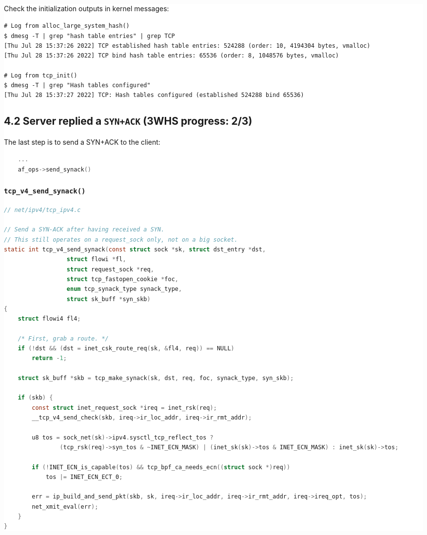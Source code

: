 Check the initialization outputs in kernel messages:

```shell
# Log from alloc_large_system_hash()
$ dmesg -T | grep "hash table entries" | grep TCP
[Thu Jul 28 15:37:26 2022] TCP established hash table entries: 524288 (order: 10, 4194304 bytes, vmalloc)
[Thu Jul 28 15:37:26 2022] TCP bind hash table entries: 65536 (order: 8, 1048576 bytes, vmalloc)

# Log from tcp_init()
$ dmesg -T | grep "Hash tables configured"
[Thu Jul 28 15:37:27 2022] TCP: Hash tables configured (established 524288 bind 65536)
```

## 4.2 Server replied a `SYN+ACK` (3WHS progress: 2/3)

The last step is to send a SYN+ACK to the client:

```c
    ...
    af_ops->send_synack()
```

### `tcp_v4_send_synack()`

```c
// net/ipv4/tcp_ipv4.c

// Send a SYN-ACK after having received a SYN.
// This still operates on a request_sock only, not on a big socket.
static int tcp_v4_send_synack(const struct sock *sk, struct dst_entry *dst,
                  struct flowi *fl,
                  struct request_sock *req,
                  struct tcp_fastopen_cookie *foc,
                  enum tcp_synack_type synack_type,
                  struct sk_buff *syn_skb)
{
    struct flowi4 fl4;

    /* First, grab a route. */
    if (!dst && (dst = inet_csk_route_req(sk, &fl4, req)) == NULL)
        return -1;

    struct sk_buff *skb = tcp_make_synack(sk, dst, req, foc, synack_type, syn_skb);

    if (skb) {
        const struct inet_request_sock *ireq = inet_rsk(req);
        __tcp_v4_send_check(skb, ireq->ir_loc_addr, ireq->ir_rmt_addr);

        u8 tos = sock_net(sk)->ipv4.sysctl_tcp_reflect_tos ?
                (tcp_rsk(req)->syn_tos & ~INET_ECN_MASK) | (inet_sk(sk)->tos & INET_ECN_MASK) : inet_sk(sk)->tos;

        if (!INET_ECN_is_capable(tos) && tcp_bpf_ca_needs_ecn((struct sock *)req))
            tos |= INET_ECN_ECT_0;

        err = ip_build_and_send_pkt(skb, sk, ireq->ir_loc_addr, ireq->ir_rmt_addr, ireq->ireq_opt, tos);
        net_xmit_eval(err);
    }
}
```
